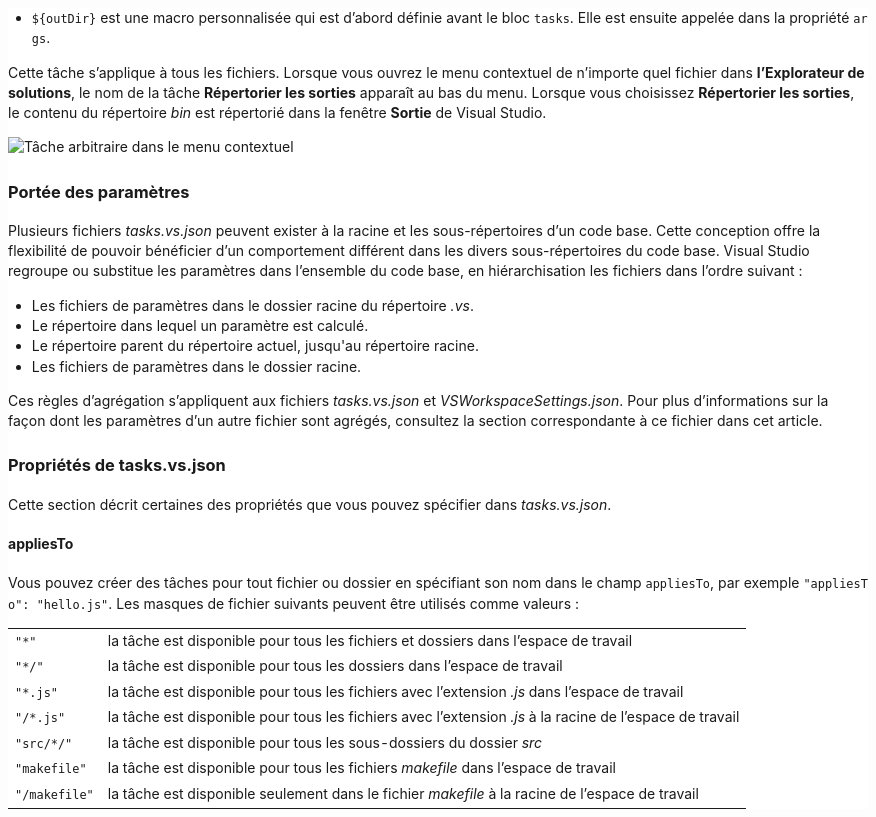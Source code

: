 ```json
```

- `${outDir}` est une macro personnalisée qui est d’abord définie avant le bloc `tasks`. Elle est ensuite appelée dans la propriété `args`.

Cette tâche s’applique à tous les fichiers. Lorsque vous ouvrez le menu contextuel de n’importe quel fichier dans **l’Explorateur de solutions**, le nom de la tâche **Répertorier les sorties** apparaît au bas du menu. Lorsque vous choisissez **Répertorier les sorties**, le contenu du répertoire *bin* est répertorié dans la fenêtre **Sortie** de Visual Studio.

![Tâche arbitraire dans le menu contextuel](../ide/media/customize-arbitrary-task-menu.png)

### <a name="settings-scope"></a>Portée des paramètres

Plusieurs fichiers *tasks.vs.json* peuvent exister à la racine et les sous-répertoires d’un code base. Cette conception offre la flexibilité de pouvoir bénéficier d’un comportement différent dans les divers sous-répertoires du code base. Visual Studio regroupe ou substitue les paramètres dans l’ensemble du code base, en hiérarchisation les fichiers dans l’ordre suivant :

- Les fichiers de paramètres dans le dossier racine du répertoire *.vs*.
- Le répertoire dans lequel un paramètre est calculé.
- Le répertoire parent du répertoire actuel, jusqu'au répertoire racine.
- Les fichiers de paramètres dans le dossier racine.

Ces règles d’agrégation s’appliquent aux fichiers *tasks.vs.json* et *VSWorkspaceSettings.json*. Pour plus d’informations sur la façon dont les paramètres d’un autre fichier sont agrégés, consultez la section correspondante à ce fichier dans cet article.

### <a name="properties-for-tasksvsjson"></a>Propriétés de tasks.vs.json

Cette section décrit certaines des propriétés que vous pouvez spécifier dans *tasks.vs.json*.

#### <a name="appliesto"></a>appliesTo

Vous pouvez créer des tâches pour tout fichier ou dossier en spécifiant son nom dans le champ `appliesTo`, par exemple `"appliesTo": "hello.js"`. Les masques de fichier suivants peuvent être utilisés comme valeurs :

|||
|-|-|
|`"*"`| la tâche est disponible pour tous les fichiers et dossiers dans l’espace de travail|
|`"*/"`| la tâche est disponible pour tous les dossiers dans l’espace de travail|
|`"*.js"`| la tâche est disponible pour tous les fichiers avec l’extension *.js* dans l’espace de travail|
|`"/*.js"`| la tâche est disponible pour tous les fichiers avec l’extension *.js* à la racine de l’espace de travail|
|`"src/*/"`| la tâche est disponible pour tous les sous-dossiers du dossier *src*|
|`"makefile"`| la tâche est disponible pour tous les fichiers *makefile* dans l’espace de travail|
|`"/makefile"`| la tâche est disponible seulement dans le fichier *makefile* à la racine de l’espace de travail|
